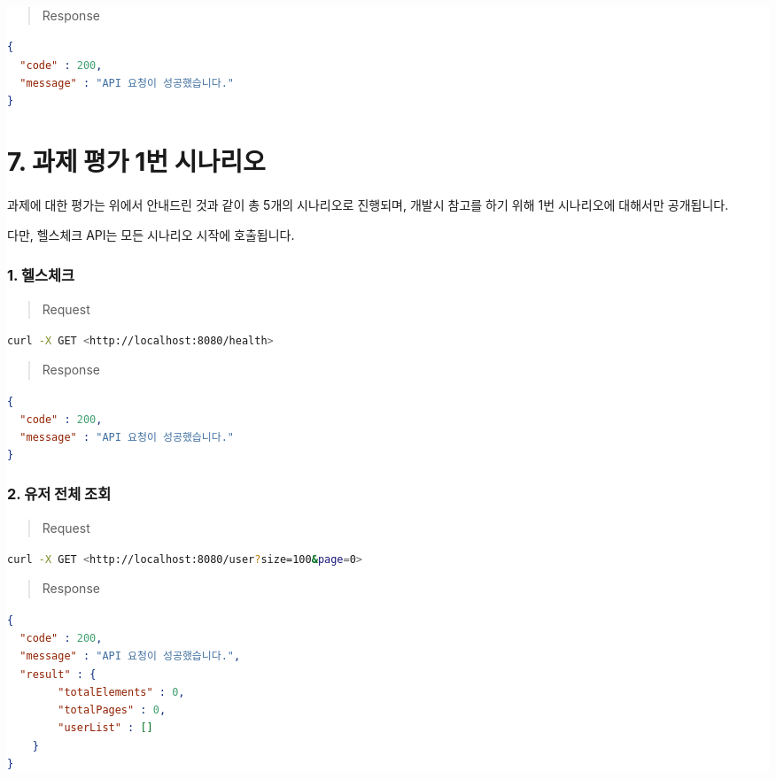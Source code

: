 > Response
> 

```json
{
  "code" : 200,
  "message" : "API 요청이 성공했습니다."
}

```

# 7. 과제 평가 1번 시나리오

과제에 대한 평가는 위에서 안내드린 것과 같이 총 5개의 시나리오로 진행되며, 개발시 참고를 하기 위해 1번 시나리오에 대해서만 공개됩니다.

다만, 헬스체크 API는 모든 시나리오 시작에 호출됩니다.

### 1. 헬스체크

> Request
> 

```bash
curl -X GET <http://localhost:8080/health>

```

> Response
> 

```json
{
  "code" : 200,
  "message" : "API 요청이 성공했습니다."
}

```

### 2. 유저 전체 조회

> Request
> 

```bash
curl -X GET <http://localhost:8080/user?size=100&page=0>

```

> Response
> 

```json
{
  "code" : 200,
  "message" : "API 요청이 성공했습니다.",
  "result" : {
		"totalElements" : 0,
		"totalPages" : 0,
		"userList" : []
	}
}

```
